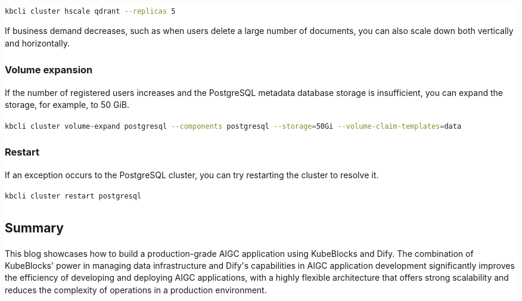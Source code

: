 ```bash
kbcli cluster hscale qdrant --replicas 5
```

If business demand decreases, such as when users delete a large number of documents, you can also scale down both vertically and horizontally.

### Volume expansion

If the number of registered users increases and the PostgreSQL metadata database storage is insufficient, you can expand the storage, for example, to 50 GiB.

```bash
kbcli cluster volume-expand postgresql --components postgresql --storage=50Gi --volume-claim-templates=data
```

### Restart

If an exception occurs to the PostgreSQL cluster, you can try restarting the cluster to resolve it.

```bash
kbcli cluster restart postgresql
```

## Summary

This blog showcases how to build a production-grade AIGC application using KubeBlocks and Dify. The combination of KubeBlocks' power in managing data infrastructure and Dify's capabilities in AIGC application development significantly improves the efficiency of developing and deploying AIGC applications, with a highly flexible architecture that offers strong scalability and reduces the complexity of operations in a production environment.
